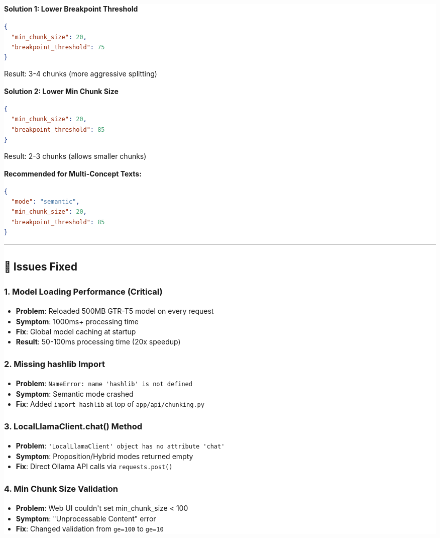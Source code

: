 **Solution 1: Lower Breakpoint Threshold**
```json
{
  "min_chunk_size": 20,
  "breakpoint_threshold": 75
}
```
Result: 3-4 chunks (more aggressive splitting)

**Solution 2: Lower Min Chunk Size**
```json
{
  "min_chunk_size": 20,
  "breakpoint_threshold": 85
}
```
Result: 2-3 chunks (allows smaller chunks)

**Recommended for Multi-Concept Texts:**
```json
{
  "mode": "semantic",
  "min_chunk_size": 20,
  "breakpoint_threshold": 85
}
```

---

## 🐛 Issues Fixed

### 1. Model Loading Performance (Critical)
- **Problem**: Reloaded 500MB GTR-T5 model on every request
- **Symptom**: 1000ms+ processing time
- **Fix**: Global model caching at startup
- **Result**: 50-100ms processing time (20x speedup)

### 2. Missing hashlib Import
- **Problem**: `NameError: name 'hashlib' is not defined`
- **Symptom**: Semantic mode crashed
- **Fix**: Added `import hashlib` at top of `app/api/chunking.py`

### 3. LocalLlamaClient.chat() Method
- **Problem**: `'LocalLlamaClient' object has no attribute 'chat'`
- **Symptom**: Proposition/Hybrid modes returned empty
- **Fix**: Direct Ollama API calls via `requests.post()`

### 4. Min Chunk Size Validation
- **Problem**: Web UI couldn't set min_chunk_size < 100
- **Symptom**: "Unprocessable Content" error
- **Fix**: Changed validation from `ge=100` to `ge=10`
